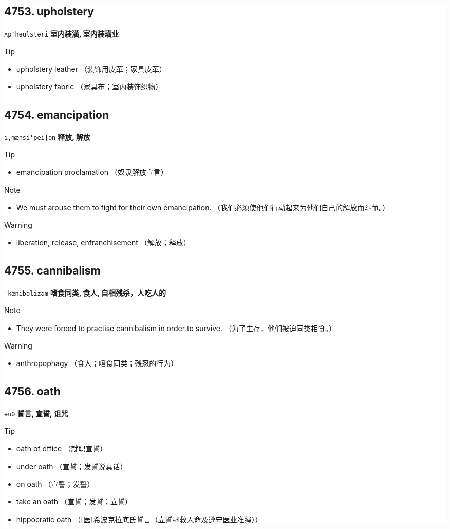 ## 4753. upholstery

`ʌp'həulstəri`  **室内装潢, 室内装璜业**

> [!TIP]
>
> - upholstery leather （装饰用皮革；家具皮革）
>
> - upholstery fabric （家具布；室内装饰织物）
>

## 4754. emancipation

`i,mænsi'peiʃən`  **释放, 解放**

> [!TIP]
>
> - emancipation proclamation （奴隶解放宣言）
>

> [!NOTE]
>
> - We must arouse them to fight for their own emancipation. （我们必须使他们行动起来为他们自己的解放而斗争。）
>

> [!WARNING]
>
> - liberation, release, enfranchisement （解放；释放）
>

## 4755. cannibalism

`'kænibəlizəm`  **嗜食同类, 食人, 自相残杀，人吃人的**

> [!NOTE]
>
> - They were forced to practise cannibalism in order to survive. （为了生存，他们被迫同类相食。）
>

> [!WARNING]
>
> - anthropophagy （食人；嗜食同类；残忍的行为）
>

## 4756. oath

`əuθ`  **誓言, 宣誓, 诅咒**

> [!TIP]
>
> - oath of office （就职宣誓）
>
> - under oath （宣誓；发誓说真话）
>
> - on oath （宣誓；发誓）
>
> - take an oath （宣誓；发誓；立誓）
>
> - hippocratic oath （[医]希波克拉底氏誓言（立誓拯救人命及遵守医业准绳））
>
